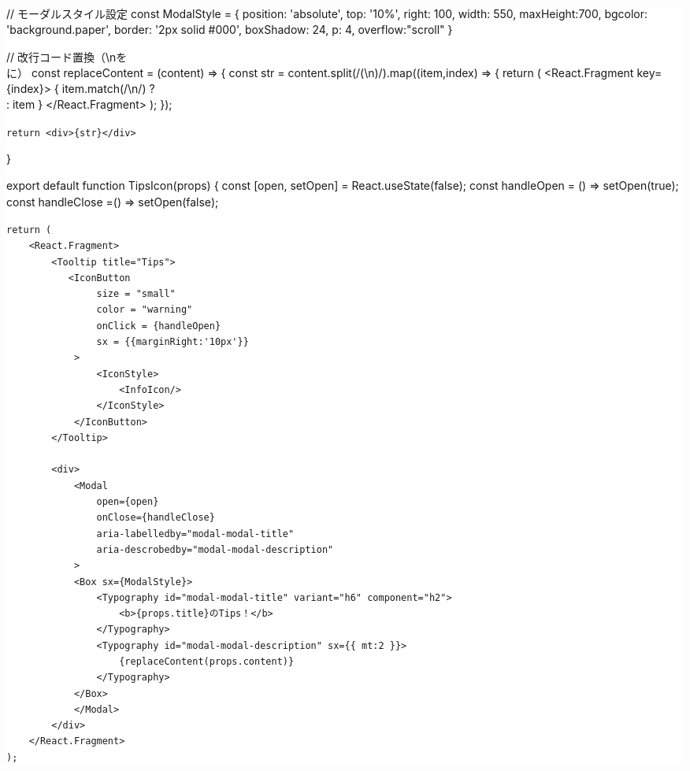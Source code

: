 // モーダルスタイル設定
const ModalStyle = {
    position: 'absolute',
    top: '10%',
    right: 100,
    width: 550,
    maxHeight:700,
    bgcolor: 'background.paper',
    border: '2px solid #000',
    boxShadow: 24,
    p: 4,
    overflow:"scroll"
}

// 改行コード置換（\nを<BR/>に）
const replaceContent = (content) => {
    const str = content.split(/(\n)/).map((item,index) => {
        return (
            <React.Fragment key={index}>
                { item.match(/\n/) ? <br /> : item }
            </React.Fragment>
        );
    });

    return <div>{str}</div>
}

export default function TipsIcon(props) {
    const [open, setOpen] = React.useState(false);
    const handleOpen = () => setOpen(true);
    const handleClose =() => setOpen(false);
    
    return (
        <React.Fragment>
            <Tooltip title="Tips">
               <IconButton
                    size = "small"
                    color = "warning"
                    onClick = {handleOpen}
                    sx = {{marginRight:'10px'}}
                >
                    <IconStyle>
                        <InfoIcon/>
                    </IconStyle>          
                </IconButton>
            </Tooltip>

            <div>
                <Modal
                    open={open}
                    onClose={handleClose}
                    aria-labelledby="modal-modal-title"
                    aria-descrobedby="modal-modal-description"
                >
                <Box sx={ModalStyle}>
                    <Typography id="modal-modal-title" variant="h6" component="h2">
                        <b>{props.title}のTips！</b>
                    </Typography>
                    <Typography id="modal-modal-description" sx={{ mt:2 }}>
                        {replaceContent(props.content)}
                    </Typography>
                </Box>
                </Modal>
            </div>
        </React.Fragment>
    );    